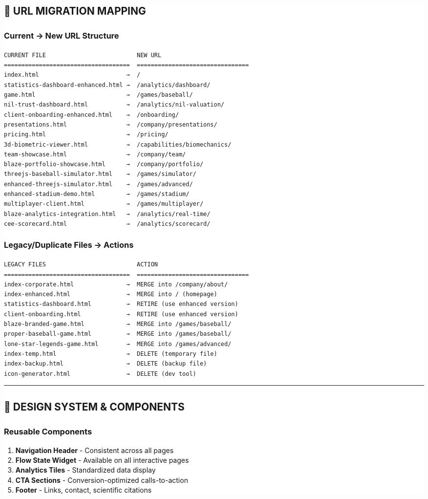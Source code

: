 
## **🔄 URL MIGRATION MAPPING**

### **Current → New URL Structure**
```
CURRENT FILE                          NEW URL
====================================  ================================
index.html                         →  /
statistics-dashboard-enhanced.html →  /analytics/dashboard/
game.html                          →  /games/baseball/
nil-trust-dashboard.html           →  /analytics/nil-valuation/
client-onboarding-enhanced.html    →  /onboarding/
presentations.html                 →  /company/presentations/
pricing.html                       →  /pricing/
3d-biometric-viewer.html           →  /capabilities/biomechanics/
team-showcase.html                 →  /company/team/
blaze-portfolio-showcase.html      →  /company/portfolio/
threejs-baseball-simulator.html    →  /games/simulator/
enhanced-threejs-simulator.html    →  /games/advanced/
enhanced-stadium-demo.html         →  /games/stadium/
multiplayer-client.html            →  /games/multiplayer/
blaze-analytics-integration.html   →  /analytics/real-time/
cee-scorecard.html                 →  /analytics/scorecard/
```

### **Legacy/Duplicate Files → Actions**
```
LEGACY FILES                          ACTION
====================================  ================================
index-corporate.html               →  MERGE into /company/about/
index-enhanced.html                →  MERGE into / (homepage)
statistics-dashboard.html          →  RETIRE (use enhanced version)
client-onboarding.html             →  RETIRE (use enhanced version)
blaze-branded-game.html            →  MERGE into /games/baseball/
proper-baseball-game.html          →  MERGE into /games/baseball/
lone-star-legends-game.html        →  MERGE into /games/advanced/
index-temp.html                    →  DELETE (temporary file)
index-backup.html                  →  DELETE (backup file)
icon-generator.html                →  DELETE (dev tool)
```

---

## **🎨 DESIGN SYSTEM & COMPONENTS**

### **Reusable Components**
1. **Navigation Header** - Consistent across all pages
2. **Flow State Widget** - Available on all interactive pages
3. **Analytics Tiles** - Standardized data display
4. **CTA Sections** - Conversion-optimized calls-to-action
5. **Footer** - Links, contact, scientific citations
